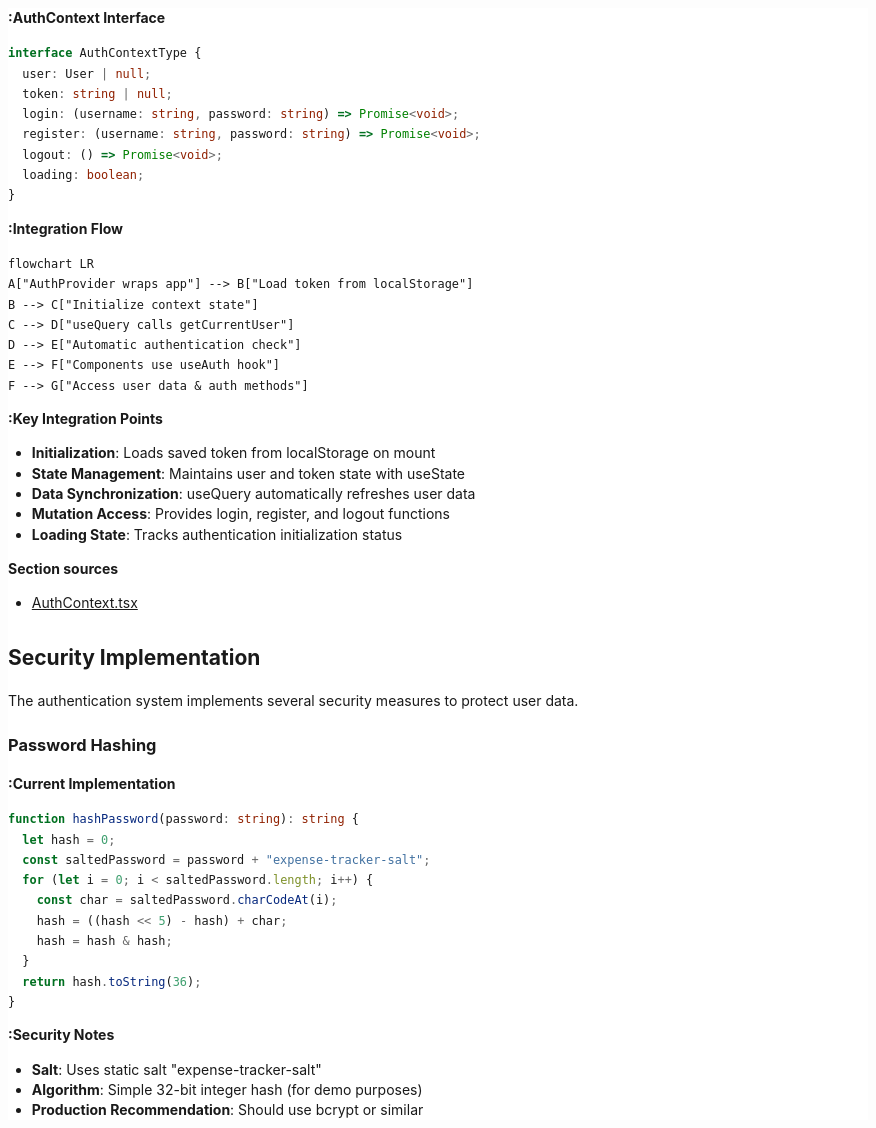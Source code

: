 **:AuthContext Interface**
```typescript
interface AuthContextType {
  user: User | null;
  token: string | null;
  login: (username: string, password: string) => Promise<void>;
  register: (username: string, password: string) => Promise<void>;
  logout: () => Promise<void>;
  loading: boolean;
}
```

**:Integration Flow**
```mermaid
flowchart LR
A["AuthProvider wraps app"] --> B["Load token from localStorage"]
B --> C["Initialize context state"]
C --> D["useQuery calls getCurrentUser"]
D --> E["Automatic authentication check"]
E --> F["Components use useAuth hook"]
F --> G["Access user data & auth methods"]
```

**:Key Integration Points**
- **Initialization**: Loads saved token from localStorage on mount
- **State Management**: Maintains user and token state with useState
- **Data Synchronization**: useQuery automatically refreshes user data
- **Mutation Access**: Provides login, register, and logout functions
- **Loading State**: Tracks authentication initialization status

**Section sources**
- [AuthContext.tsx](file://src/contexts/AuthContext.tsx#L1-L96)

## Security Implementation

The authentication system implements several security measures to protect user data.

### Password Hashing

**:Current Implementation**
```typescript
function hashPassword(password: string): string {
  let hash = 0;
  const saltedPassword = password + "expense-tracker-salt";
  for (let i = 0; i < saltedPassword.length; i++) {
    const char = saltedPassword.charCodeAt(i);
    hash = ((hash << 5) - hash) + char;
    hash = hash & hash;
  }
  return hash.toString(36);
}
```

**:Security Notes**
- **Salt**: Uses static salt "expense-tracker-salt"
- **Algorithm**: Simple 32-bit integer hash (for demo purposes)
- **Production Recommendation**: Should use bcrypt or similar
